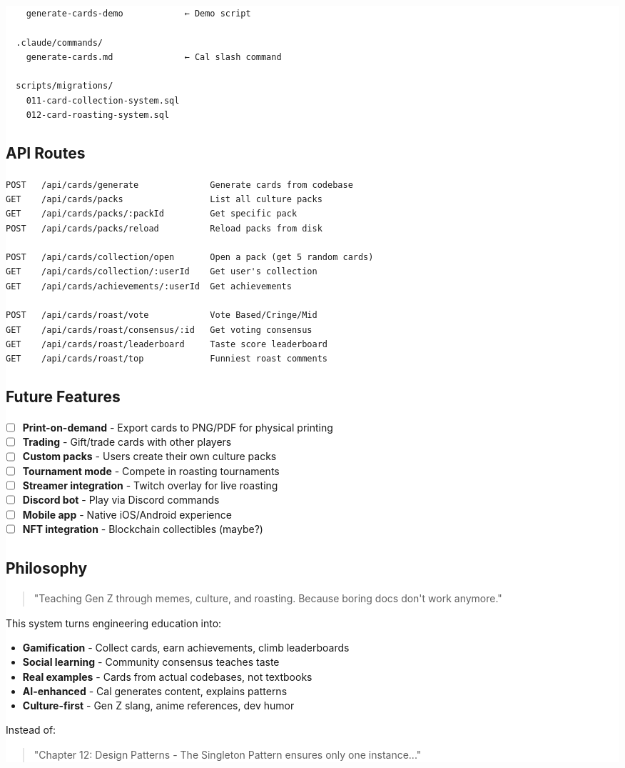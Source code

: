 ```
    generate-cards-demo            ← Demo script

  .claude/commands/
    generate-cards.md              ← Cal slash command

  scripts/migrations/
    011-card-collection-system.sql
    012-card-roasting-system.sql
```

## API Routes

```
POST   /api/cards/generate              Generate cards from codebase
GET    /api/cards/packs                 List all culture packs
GET    /api/cards/packs/:packId         Get specific pack
POST   /api/cards/packs/reload          Reload packs from disk

POST   /api/cards/collection/open       Open a pack (get 5 random cards)
GET    /api/cards/collection/:userId    Get user's collection
GET    /api/cards/achievements/:userId  Get achievements

POST   /api/cards/roast/vote            Vote Based/Cringe/Mid
GET    /api/cards/roast/consensus/:id   Get voting consensus
GET    /api/cards/roast/leaderboard     Taste score leaderboard
GET    /api/cards/roast/top             Funniest roast comments
```

## Future Features

- [ ] **Print-on-demand** - Export cards to PNG/PDF for physical printing
- [ ] **Trading** - Gift/trade cards with other players
- [ ] **Custom packs** - Users create their own culture packs
- [ ] **Tournament mode** - Compete in roasting tournaments
- [ ] **Streamer integration** - Twitch overlay for live roasting
- [ ] **Discord bot** - Play via Discord commands
- [ ] **Mobile app** - Native iOS/Android experience
- [ ] **NFT integration** - Blockchain collectibles (maybe?)

## Philosophy

> "Teaching Gen Z through memes, culture, and roasting. Because boring docs don't work anymore."

This system turns engineering education into:
- **Gamification** - Collect cards, earn achievements, climb leaderboards
- **Social learning** - Community consensus teaches taste
- **Real examples** - Cards from actual codebases, not textbooks
- **AI-enhanced** - Cal generates content, explains patterns
- **Culture-first** - Gen Z slang, anime references, dev humor

Instead of:
> "Chapter 12: Design Patterns - The Singleton Pattern ensures only one instance..."

